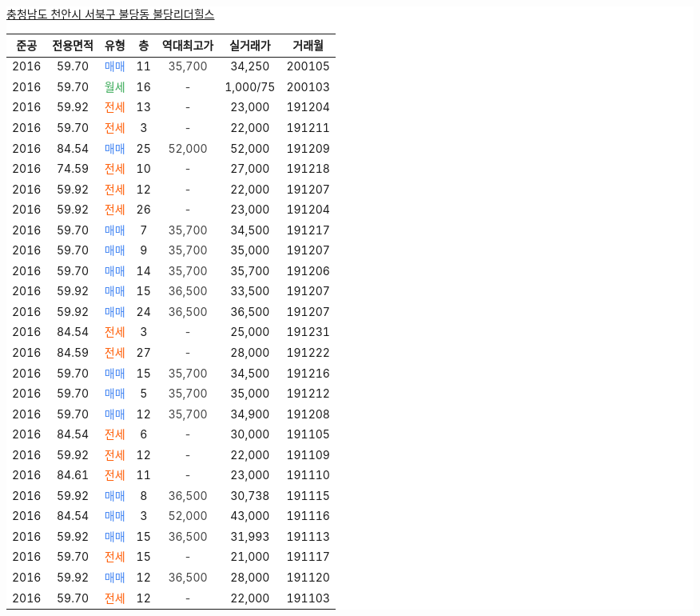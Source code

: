 
<script async src="//pagead2.googlesyndication.com/pagead/js/adsbygoogle.js"></script>

<ins class="adsbygoogle"
     style="display:block"
     data-ad-client="ca-pub-2446590836940007"
     data-ad-slot="1659523306"
     data-ad-format="auto"
     data-full-width-responsive="true"></ins>
<script>
(adsbygoogle = window.adsbygoogle || []).push({});
</script>


[충청남도 천안시 서북구 불당동 불당리더힐스](https://search.naver.com/search.naver?query=%EC%B6%A9%EC%B2%AD%EB%82%A8%EB%8F%84+%EC%B2%9C%EC%95%88%EC%8B%9C+%EC%84%9C%EB%B6%81%EA%B5%AC+%EB%B6%88%EB%8B%B9%EB%8F%99+%EB%B6%88%EB%8B%B9%EB%A6%AC%EB%8D%94%ED%9E%90%EC%8A%A4)

|준공|전용면적|유형|층|역대최고가|실거래가|거래월|
|:---:|:---:|:---:|:---:|:---:|:---:|:---:|
|2016|59.70|<span style="color:#4285f3">매매</span>|11|<span style="color:#444444">35,700</span>|34,250|200105|
|2016|59.70|<span style="color:#34a853">월세</span>|16|<span style="color:#444444">-</span>|1,000/75|200103|
|2016|59.92|<span style="color:#ff5a00">전세</span>|13|<span style="color:#444444">-</span>|23,000|191204|
|2016|59.70|<span style="color:#ff5a00">전세</span>|3|<span style="color:#444444">-</span>|22,000|191211|
|2016|84.54|<span style="color:#4285f3">매매</span>|25|<span style="color:#444444">52,000</span>|52,000|191209|
|2016|74.59|<span style="color:#ff5a00">전세</span>|10|<span style="color:#444444">-</span>|27,000|191218|
|2016|59.92|<span style="color:#ff5a00">전세</span>|12|<span style="color:#444444">-</span>|22,000|191207|
|2016|59.92|<span style="color:#ff5a00">전세</span>|26|<span style="color:#444444">-</span>|23,000|191204|
|2016|59.70|<span style="color:#4285f3">매매</span>|7|<span style="color:#444444">35,700</span>|34,500|191217|
|2016|59.70|<span style="color:#4285f3">매매</span>|9|<span style="color:#444444">35,700</span>|35,000|191207|
|2016|59.70|<span style="color:#4285f3">매매</span>|14|<span style="color:#444444">35,700</span>|35,700|191206|
|2016|59.92|<span style="color:#4285f3">매매</span>|15|<span style="color:#444444">36,500</span>|33,500|191207|
|2016|59.92|<span style="color:#4285f3">매매</span>|24|<span style="color:#444444">36,500</span>|36,500|191207|
|2016|84.54|<span style="color:#ff5a00">전세</span>|3|<span style="color:#444444">-</span>|25,000|191231|
|2016|84.59|<span style="color:#ff5a00">전세</span>|27|<span style="color:#444444">-</span>|28,000|191222|
|2016|59.70|<span style="color:#4285f3">매매</span>|15|<span style="color:#444444">35,700</span>|34,500|191216|
|2016|59.70|<span style="color:#4285f3">매매</span>|5|<span style="color:#444444">35,700</span>|35,000|191212|
|2016|59.70|<span style="color:#4285f3">매매</span>|12|<span style="color:#444444">35,700</span>|34,900|191208|
|2016|84.54|<span style="color:#ff5a00">전세</span>|6|<span style="color:#444444">-</span>|30,000|191105|
|2016|59.92|<span style="color:#ff5a00">전세</span>|12|<span style="color:#444444">-</span>|22,000|191109|
|2016|84.61|<span style="color:#ff5a00">전세</span>|11|<span style="color:#444444">-</span>|23,000|191110|
|2016|59.92|<span style="color:#4285f3">매매</span>|8|<span style="color:#444444">36,500</span>|30,738|191115|
|2016|84.54|<span style="color:#4285f3">매매</span>|3|<span style="color:#444444">52,000</span>|43,000|191116|
|2016|59.92|<span style="color:#4285f3">매매</span>|15|<span style="color:#444444">36,500</span>|31,993|191113|
|2016|59.70|<span style="color:#ff5a00">전세</span>|15|<span style="color:#444444">-</span>|21,000|191117|
|2016|59.92|<span style="color:#4285f3">매매</span>|12|<span style="color:#444444">36,500</span>|28,000|191120|
|2016|59.70|<span style="color:#ff5a00">전세</span>|12|<span style="color:#444444">-</span>|22,000|191103|